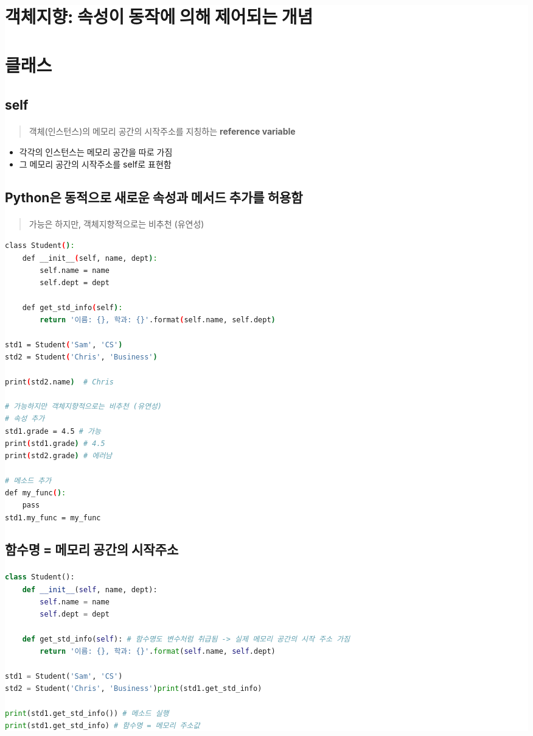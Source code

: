 # 객체지향: 속성이 동작에 의해 제어되는 개념



# 클래스

## self

> 객체(인스턴스)의 메모리 공간의 시작주소를 지칭하는 **reference variable**

- 각각의 인스턴스는 메모리 공간을 따로 가짐
- 그 메모리 공간의 시작주소를 self로 표현함

## Python은 동적으로 새로운 속성과 메서드 추가를 허용함

> 가능은 하지만, 객체지향적으로는 비추천 (유연성)

```bash
class Student():
    def __init__(self, name, dept):
        self.name = name 
        self.dept = dept 
        
    def get_std_info(self):
        return '이름: {}, 학과: {}'.format(self.name, self.dept)

std1 = Student('Sam', 'CS')
std2 = Student('Chris', 'Business')

print(std2.name)  # Chris

# 가능하지만 객체지향적으로는 비추천 (유연성)
# 속성 추가
std1.grade = 4.5 # 가능
print(std1.grade) # 4.5
print(std2.grade) # 에러남

# 메소드 추가
def my_func():
    pass
std1.my_func = my_func
```

## 함수명 = 메모리 공간의 시작주소

```python
class Student():
    def __init__(self, name, dept):
        self.name = name 
        self.dept = dept 
        
    def get_std_info(self): # 함수명도 변수처럼 취급됨 -> 실제 메모리 공간의 시작 주소 가짐
        return '이름: {}, 학과: {}'.format(self.name, self.dept)

std1 = Student('Sam', 'CS')
std2 = Student('Chris', 'Business')print(std1.get_std_info)

print(std1.get_std_info()) # 메소드 실행
print(std1.get_std_info) # 함수명 = 메모리 주소값
```
